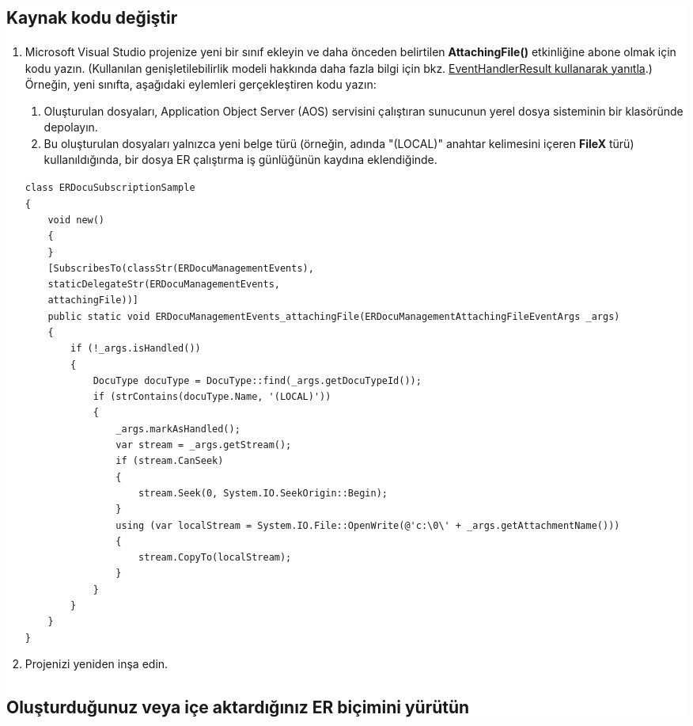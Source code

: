 ## <a name="modify-source-code"></a>Kaynak kodu değiştir

1. Microsoft Visual Studio projenize yeni bir sınıf ekleyin ve daha önceden belirtilen **AttachingFile()** etkinliğine abone olmak için kodu yazın. (Kullanılan genişletilebilirlik modeli hakkında daha fazla bilgi için bkz. [EventHandlerResult kullanarak yanıtla](https://docs.microsoft.com/dynamics365/unified-operations/dev-itpro/extensibility/respond-event-handler-result).) Örneğin, yeni sınıfta, aşağıdaki eylemleri gerçekleştiren kodu yazın:

    1. Oluşturulan dosyaları, Application Object Server (AOS) servisini çalıştıran sunucunun yerel dosya sisteminin bir klasöründe depolayın.
    2. Bu oluşturulan dosyaları yalnızca yeni belge türü (örneğin, adında "(LOCAL)" anahtar kelimesini içeren **FileX** türü) kullanıldığında, bir dosya ER çalıştırma iş günlüğünün kaydına eklendiğinde.

    ```
    class ERDocuSubscriptionSample
    {
        void new()
        {
        }
        [SubscribesTo(classStr(ERDocuManagementEvents), 
        staticDelegateStr(ERDocuManagementEvents, 
        attachingFile))]
        public static void ERDocuManagementEvents_attachingFile(ERDocuManagementAttachingFileEventArgs _args)
        {
            if (!_args.isHandled())
            {
                DocuType docuType = DocuType::find(_args.getDocuTypeId());
                if (strContains(docuType.Name, '(LOCAL)'))
                {
                    _args.markAsHandled();
                    var stream = _args.getStream();
                    if (stream.CanSeek)
                    {
                        stream.Seek(0, System.IO.SeekOrigin::Begin);
                    }
                    using (var localStream = System.IO.File::OpenWrite(@'c:\0\' + _args.getAttachmentName()))
                    {
                        stream.CopyTo(localStream);
                    }
                }
            }
        }
    }
    ```

2. Projenizi yeniden inşa edin.

## <a name="run-the-er-format-that-you-created-or-imported"></a>Oluşturduğunuz veya içe aktardığınız ER biçimini yürütün

